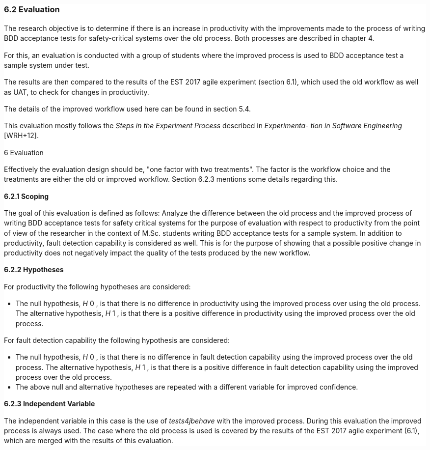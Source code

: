 ### 6.2 Evaluation

The research objective is to determine if there is an increase in productivity with the
improvements made to the process of writing BDD acceptance tests for safety-critical
systems over the old process. Both processes are described in chapter 4.

For this, an evaluation is conducted with a group of students where the improved process
is used to BDD acceptance test a sample system under test.

The results are then compared to the results of the EST 2017 agile experiment (section
6.1), which used the old workflow as well as UAT, to check for changes in productivity.

The details of the improved workflow used here can be found in section 5.4.

This evaluation mostly follows the _Steps in the Experiment Process_ described in _Experimenta-
tion in Software Engineering_ [WRH+12].


6 Evaluation

Effectively the evaluation design should be, "one factor with two treatments". The factor is
the workflow choice and the treatments are either the old or improved workflow. Section
6.2.3 mentions some details regarding this.

**6.2.1 Scoping**

The goal of this evaluation is defined as follows:
Analyze the difference between the old process and the improved process of writing
BDD acceptance tests for safety critical systems
for the purpose of evaluation
with respect to productivity
from the point of view of the researcher
in the context of M.Sc. students writing BDD acceptance tests for a sample system.
In addition to productivity, fault detection capability is considered as well. This is for the
purpose of showing that a possible positive change in productivity does not negatively
impact the quality of the tests produced by the new workflow.

**6.2.2 Hypotheses**

For productivity the following hypotheses are considered:

- The null hypothesis, _H_ 0 , is that there is no difference in productivity using the
    improved process over using the old process.
    The alternative hypothesis, _H_ 1 , is that there is a positive difference in productivity
    using the improved process over the old process.

For fault detection capability the following hypothesis are considered:

- The null hypothesis, _H_ 0 , is that there is no difference in fault detection capability
    using the improved process over the old process.
    The alternative hypothesis, _H_ 1 , is that there is a positive difference in fault detection
    capability using the improved process over the old process.
- The above null and alternative hypotheses are repeated with a different variable for
    improved confidence.

**6.2.3 Independent Variable**

The independent variable in this case is the use of _tests4jbehave_ with the improved process.
During this evaluation the improved process is always used. The case where the old process
is used is covered by the results of the EST 2017 agile experiment (6.1), which are merged
with the results of this evaluation.
